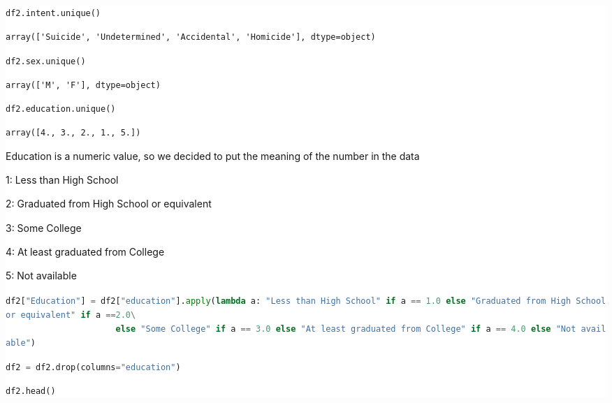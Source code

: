


```python
df2.intent.unique()
```




    array(['Suicide', 'Undetermined', 'Accidental', 'Homicide'], dtype=object)




```python
df2.sex.unique()
```




    array(['M', 'F'], dtype=object)




```python
df2.education.unique()
```




    array([4., 3., 2., 1., 5.])



Education is a numeric value, so we decided to put the meaning of the number in the data

1: Less than High School 

2: Graduated from High School or equivalent 

3: Some College 

4: At least graduated from College 

5: Not available


```python
df2["Education"] = df2["education"].apply(lambda a: "Less than High School" if a == 1.0 else "Graduated from High School or equivalent" if a ==2.0\
                      else "Some College" if a == 3.0 else "At least graduated from College" if a == 4.0 else "Not available")
```


```python
df2 = df2.drop(columns="education")
```


```python
df2.head()
```




<div>
<style scoped>
    .dataframe tbody tr th:only-of-type {
        vertical-align: middle;
    }
